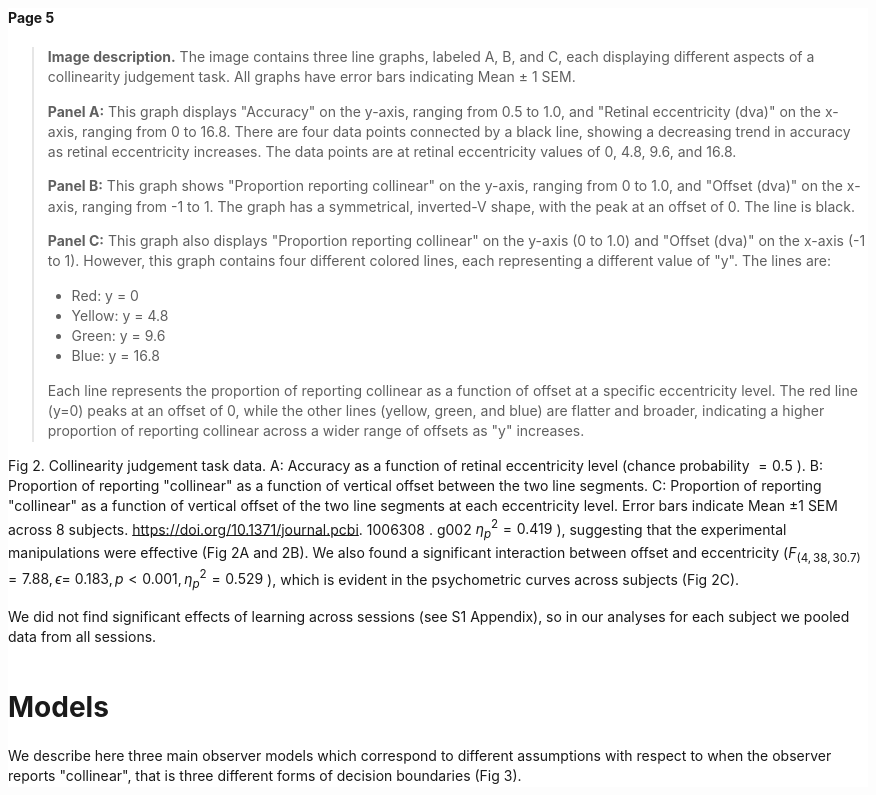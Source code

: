 
#### Page 5

> **Image description.** The image contains three line graphs, labeled A, B, and C, each displaying different aspects of a collinearity judgement task. All graphs have error bars indicating Mean ± 1 SEM.
>
> **Panel A:**
> This graph displays "Accuracy" on the y-axis, ranging from 0.5 to 1.0, and "Retinal eccentricity (dva)" on the x-axis, ranging from 0 to 16.8. There are four data points connected by a black line, showing a decreasing trend in accuracy as retinal eccentricity increases. The data points are at retinal eccentricity values of 0, 4.8, 9.6, and 16.8.
>
> **Panel B:**
> This graph shows "Proportion reporting collinear" on the y-axis, ranging from 0 to 1.0, and "Offset (dva)" on the x-axis, ranging from -1 to 1. The graph has a symmetrical, inverted-V shape, with the peak at an offset of 0. The line is black.
>
> **Panel C:**
> This graph also displays "Proportion reporting collinear" on the y-axis (0 to 1.0) and "Offset (dva)" on the x-axis (-1 to 1). However, this graph contains four different colored lines, each representing a different value of "y". The lines are:
>
> - Red: y = 0
> - Yellow: y = 4.8
> - Green: y = 9.6
> - Blue: y = 16.8
>
> Each line represents the proportion of reporting collinear as a function of offset at a specific eccentricity level. The red line (y=0) peaks at an offset of 0, while the other lines (yellow, green, and blue) are flatter and broader, indicating a higher proportion of reporting collinear across a wider range of offsets as "y" increases.

Fig 2. Collinearity judgement task data. A: Accuracy as a function of retinal eccentricity level (chance probability $=0.5$ ). B: Proportion of reporting "collinear" as a function of vertical offset between the two line segments. C: Proportion of reporting "collinear" as a function of vertical offset of the two line segments at each eccentricity level. Error bars indicate Mean $\pm 1$ SEM across 8 subjects.
https://doi.org/10.1371/journal.pcbi. 1006308 . g002
$\eta_{p}^{2}=0.419$ ), suggesting that the experimental manipulations were effective (Fig 2A and 2B). We also found a significant interaction between offset and eccentricity $\left(F_{(4,38,30.7)}=7.88, \epsilon=\right.$ $0.183, p<0.001, \eta_{p}^{2}=0.529$ ), which is evident in the psychometric curves across subjects (Fig 2C).

We did not find significant effects of learning across sessions (see S1 Appendix), so in our analyses for each subject we pooled data from all sessions.

# Models

We describe here three main observer models which correspond to different assumptions with respect to when the observer reports "collinear", that is three different forms of decision boundaries (Fig 3).
